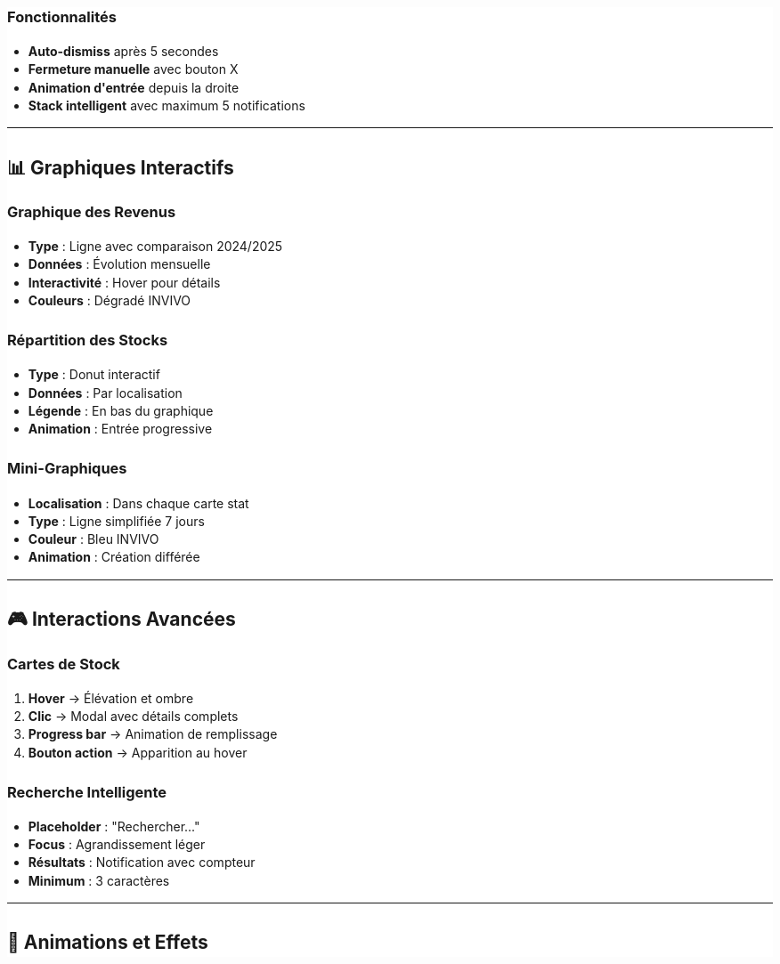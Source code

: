 ### **Fonctionnalités**
- **Auto-dismiss** après 5 secondes
- **Fermeture manuelle** avec bouton X
- **Animation d'entrée** depuis la droite
- **Stack intelligent** avec maximum 5 notifications

---

## 📊 Graphiques Interactifs

### **Graphique des Revenus**
- **Type** : Ligne avec comparaison 2024/2025
- **Données** : Évolution mensuelle
- **Interactivité** : Hover pour détails
- **Couleurs** : Dégradé INVIVO

### **Répartition des Stocks**
- **Type** : Donut interactif
- **Données** : Par localisation
- **Légende** : En bas du graphique
- **Animation** : Entrée progressive

### **Mini-Graphiques**
- **Localisation** : Dans chaque carte stat
- **Type** : Ligne simplifiée 7 jours
- **Couleur** : Bleu INVIVO
- **Animation** : Création différée

---

## 🎮 Interactions Avancées

### **Cartes de Stock**
1. **Hover** → Élévation et ombre
2. **Clic** → Modal avec détails complets
3. **Progress bar** → Animation de remplissage
4. **Bouton action** → Apparition au hover

### **Recherche Intelligente**
- **Placeholder** : "Rechercher..."
- **Focus** : Agrandissement léger
- **Résultats** : Notification avec compteur
- **Minimum** : 3 caractères

---

## 🌟 Animations et Effets
